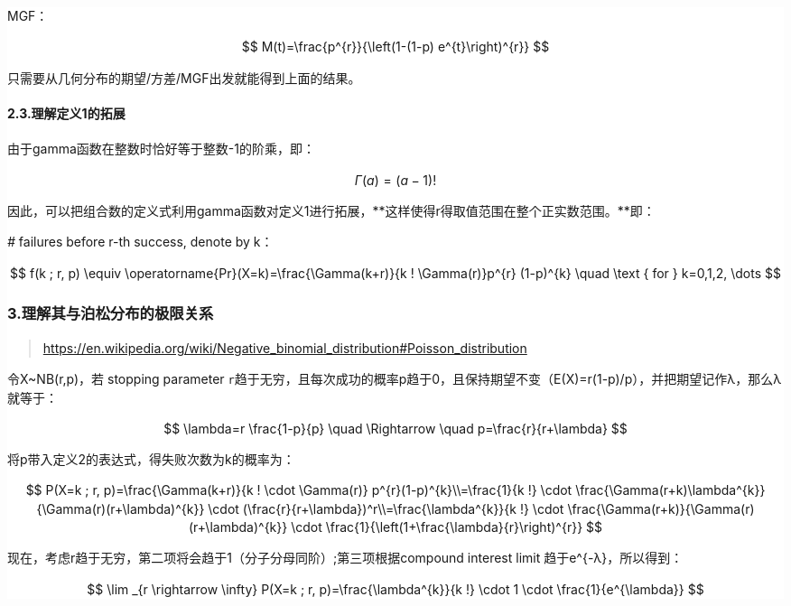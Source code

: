 MGF：


$$
M(t)=\frac{p^{r}}{\left(1-(1-p) e^{t}\right)^{r}}
$$


只需要从几何分布的期望/方差/MGF出发就能得到上面的结果。

#### 2.3.理解定义1的拓展

由于gamma函数在整数时恰好等于整数-1的阶乘，即：


$$
\Gamma(a)=(a-1)!
$$



因此，可以把组合数的定义式利用gamma函数对定义1进行拓展，**这样使得r得取值范围在整个正实数范围。**即：

*#* failures before r-th success, denote by k：


$$
f(k ; r, p) \equiv \operatorname{Pr}(X=k)=\frac{\Gamma(k+r)}{k ! \Gamma(r)}p^{r} (1-p)^{k} \quad \text { for } k=0,1,2, \dots
$$



### 3.理解其与泊松分布的极限关系 

> https://en.wikipedia.org/wiki/Negative_binomial_distribution#Poisson_distribution

令X~NB(r,p)，若 stopping parameter `r`趋于无穷，且每次成功的概率p趋于0，且保持期望不变（E(X)=r(1-p)/p），并把期望记作λ，那么λ就等于：


$$
\lambda=r \frac{1-p}{p} \quad \Rightarrow \quad p=\frac{r}{r+\lambda}
$$



将p带入定义2的表达式，得失败次数为k的概率为：


$$
P(X=k ; r, p)=\frac{\Gamma(k+r)}{k ! \cdot \Gamma(r)} p^{r}(1-p)^{k}\\=\frac{1}{k !} \cdot \frac{\Gamma(r+k)\lambda^{k}}{\Gamma(r)(r+\lambda)^{k}} \cdot (\frac{r}{r+\lambda})^r\\=\frac{\lambda^{k}}{k !} \cdot \frac{\Gamma(r+k)}{\Gamma(r)(r+\lambda)^{k}} \cdot \frac{1}{\left(1+\frac{\lambda}{r}\right)^{r}}
$$



现在，考虑r趋于无穷，第二项将会趋于1（分子分母同阶）;第三项根据compound interest limit 趋于e^{-λ}，所以得到：


$$
\lim _{r \rightarrow \infty} P(X=k ; r, p)=\frac{\lambda^{k}}{k !} \cdot 1 \cdot \frac{1}{e^{\lambda}}
$$
